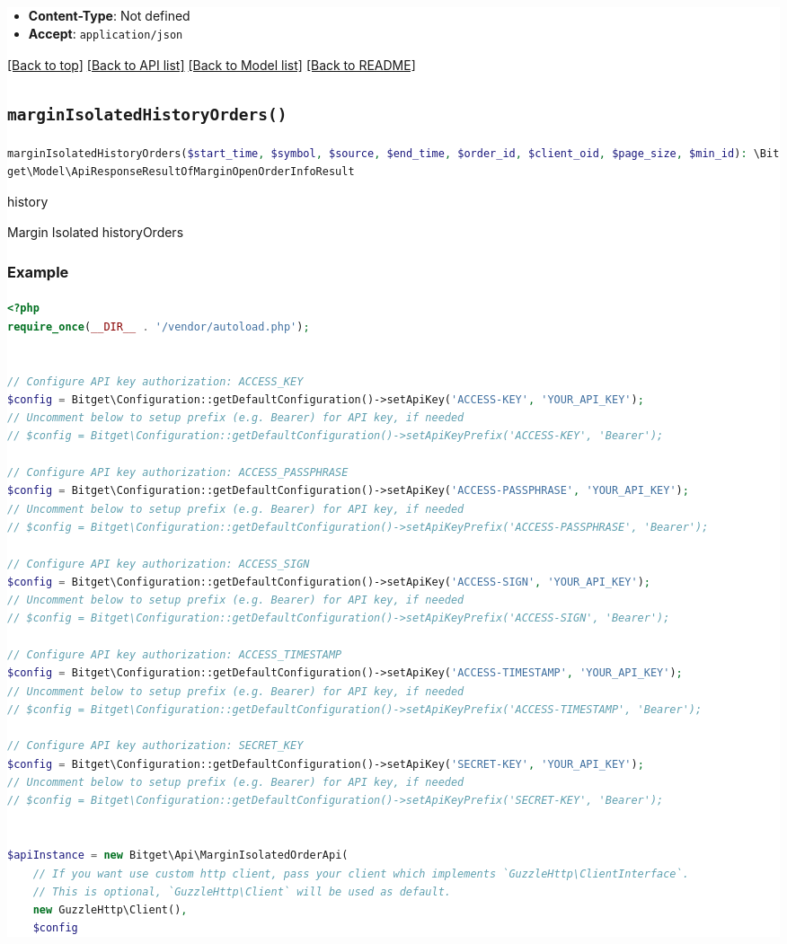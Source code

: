 - **Content-Type**: Not defined
- **Accept**: `application/json`

[[Back to top]](#) [[Back to API list]](../../README.md#endpoints)
[[Back to Model list]](../../README.md#models)
[[Back to README]](../../README.md)

## `marginIsolatedHistoryOrders()`

```php
marginIsolatedHistoryOrders($start_time, $symbol, $source, $end_time, $order_id, $client_oid, $page_size, $min_id): \Bitget\Model\ApiResponseResultOfMarginOpenOrderInfoResult
```

history

Margin Isolated historyOrders

### Example

```php
<?php
require_once(__DIR__ . '/vendor/autoload.php');


// Configure API key authorization: ACCESS_KEY
$config = Bitget\Configuration::getDefaultConfiguration()->setApiKey('ACCESS-KEY', 'YOUR_API_KEY');
// Uncomment below to setup prefix (e.g. Bearer) for API key, if needed
// $config = Bitget\Configuration::getDefaultConfiguration()->setApiKeyPrefix('ACCESS-KEY', 'Bearer');

// Configure API key authorization: ACCESS_PASSPHRASE
$config = Bitget\Configuration::getDefaultConfiguration()->setApiKey('ACCESS-PASSPHRASE', 'YOUR_API_KEY');
// Uncomment below to setup prefix (e.g. Bearer) for API key, if needed
// $config = Bitget\Configuration::getDefaultConfiguration()->setApiKeyPrefix('ACCESS-PASSPHRASE', 'Bearer');

// Configure API key authorization: ACCESS_SIGN
$config = Bitget\Configuration::getDefaultConfiguration()->setApiKey('ACCESS-SIGN', 'YOUR_API_KEY');
// Uncomment below to setup prefix (e.g. Bearer) for API key, if needed
// $config = Bitget\Configuration::getDefaultConfiguration()->setApiKeyPrefix('ACCESS-SIGN', 'Bearer');

// Configure API key authorization: ACCESS_TIMESTAMP
$config = Bitget\Configuration::getDefaultConfiguration()->setApiKey('ACCESS-TIMESTAMP', 'YOUR_API_KEY');
// Uncomment below to setup prefix (e.g. Bearer) for API key, if needed
// $config = Bitget\Configuration::getDefaultConfiguration()->setApiKeyPrefix('ACCESS-TIMESTAMP', 'Bearer');

// Configure API key authorization: SECRET_KEY
$config = Bitget\Configuration::getDefaultConfiguration()->setApiKey('SECRET-KEY', 'YOUR_API_KEY');
// Uncomment below to setup prefix (e.g. Bearer) for API key, if needed
// $config = Bitget\Configuration::getDefaultConfiguration()->setApiKeyPrefix('SECRET-KEY', 'Bearer');


$apiInstance = new Bitget\Api\MarginIsolatedOrderApi(
    // If you want use custom http client, pass your client which implements `GuzzleHttp\ClientInterface`.
    // This is optional, `GuzzleHttp\Client` will be used as default.
    new GuzzleHttp\Client(),
    $config
```